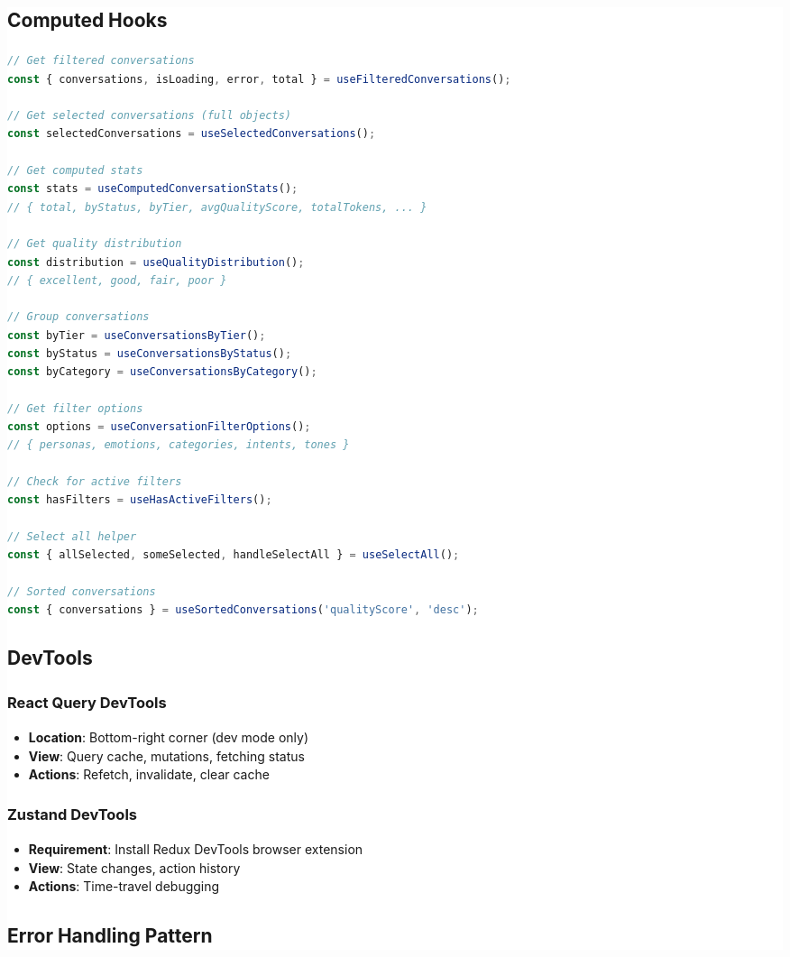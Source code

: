 ## Computed Hooks

```typescript
// Get filtered conversations
const { conversations, isLoading, error, total } = useFilteredConversations();

// Get selected conversations (full objects)
const selectedConversations = useSelectedConversations();

// Get computed stats
const stats = useComputedConversationStats();
// { total, byStatus, byTier, avgQualityScore, totalTokens, ... }

// Get quality distribution
const distribution = useQualityDistribution();
// { excellent, good, fair, poor }

// Group conversations
const byTier = useConversationsByTier();
const byStatus = useConversationsByStatus();
const byCategory = useConversationsByCategory();

// Get filter options
const options = useConversationFilterOptions();
// { personas, emotions, categories, intents, tones }

// Check for active filters
const hasFilters = useHasActiveFilters();

// Select all helper
const { allSelected, someSelected, handleSelectAll } = useSelectAll();

// Sorted conversations
const { conversations } = useSortedConversations('qualityScore', 'desc');
```

## DevTools

### React Query DevTools
- **Location**: Bottom-right corner (dev mode only)
- **View**: Query cache, mutations, fetching status
- **Actions**: Refetch, invalidate, clear cache

### Zustand DevTools
- **Requirement**: Install Redux DevTools browser extension
- **View**: State changes, action history
- **Actions**: Time-travel debugging

## Error Handling Pattern

